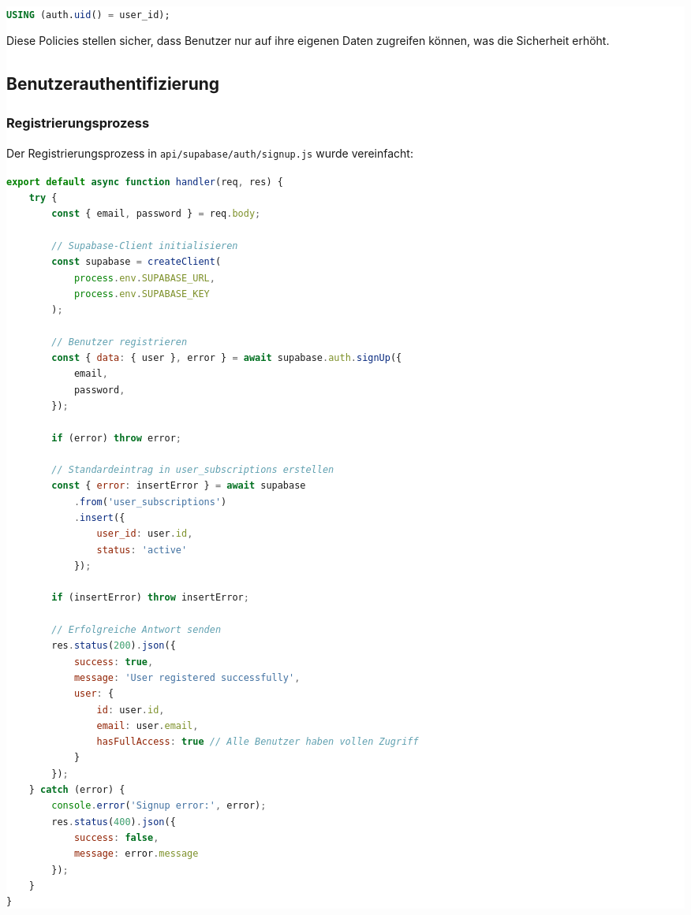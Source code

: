```sql
USING (auth.uid() = user_id);
```

Diese Policies stellen sicher, dass Benutzer nur auf ihre eigenen Daten zugreifen können, was die Sicherheit erhöht.

## Benutzerauthentifizierung

### Registrierungsprozess

Der Registrierungsprozess in `api/supabase/auth/signup.js` wurde vereinfacht:

```javascript
export default async function handler(req, res) {
    try {
        const { email, password } = req.body;
        
        // Supabase-Client initialisieren
        const supabase = createClient(
            process.env.SUPABASE_URL,
            process.env.SUPABASE_KEY
        );
        
        // Benutzer registrieren
        const { data: { user }, error } = await supabase.auth.signUp({
            email,
            password,
        });
        
        if (error) throw error;
        
        // Standardeintrag in user_subscriptions erstellen
        const { error: insertError } = await supabase
            .from('user_subscriptions')
            .insert({
                user_id: user.id,
                status: 'active'
            });
            
        if (insertError) throw insertError;
        
        // Erfolgreiche Antwort senden
        res.status(200).json({ 
            success: true, 
            message: 'User registered successfully',
            user: {
                id: user.id,
                email: user.email,
                hasFullAccess: true // Alle Benutzer haben vollen Zugriff
            }
        });
    } catch (error) {
        console.error('Signup error:', error);
        res.status(400).json({ 
            success: false, 
            message: error.message 
        });
    }
}
```
